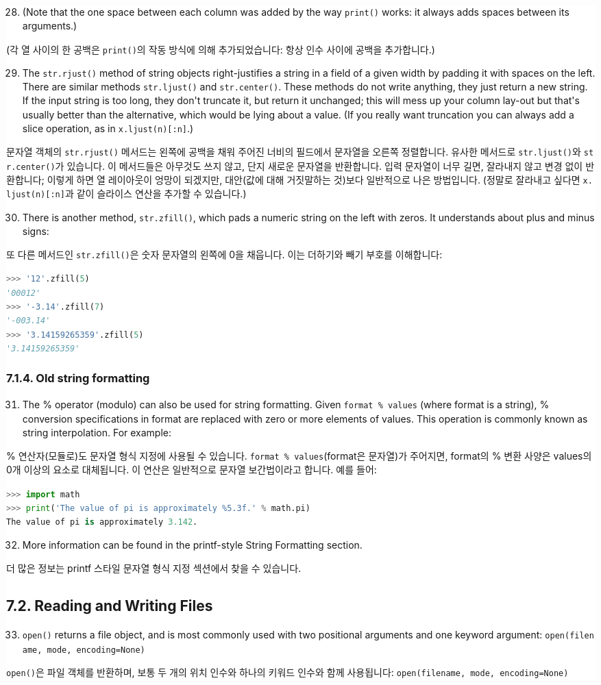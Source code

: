 
28. (Note that the one space between each column was added by the way `print()` works: it always adds spaces between its arguments.)

(각 열 사이의 한 공백은 `print()`의 작동 방식에 의해 추가되었습니다: 항상 인수 사이에 공백을 추가합니다.)

29. The `str.rjust()` method of string objects right-justifies a string in a field of a given width by padding it with spaces on the left. There are similar methods `str.ljust()` and `str.center()`. These methods do not write anything, they just return a new string. If the input string is too long, they don't truncate it, but return it unchanged; this will mess up your column lay-out but that's usually better than the alternative, which would be lying about a value. (If you really want truncation you can always add a slice operation, as in `x.ljust(n)[:n]`.)

문자열 객체의 `str.rjust()` 메서드는 왼쪽에 공백을 채워 주어진 너비의 필드에서 문자열을 오른쪽 정렬합니다. 유사한 메서드로 `str.ljust()`와 `str.center()`가 있습니다. 이 메서드들은 아무것도 쓰지 않고, 단지 새로운 문자열을 반환합니다. 입력 문자열이 너무 길면, 잘라내지 않고 변경 없이 반환합니다; 이렇게 하면 열 레이아웃이 엉망이 되겠지만, 대안(값에 대해 거짓말하는 것)보다 일반적으로 나은 방법입니다. (정말로 잘라내고 싶다면 `x.ljust(n)[:n]`과 같이 슬라이스 연산을 추가할 수 있습니다.)

30. There is another method, `str.zfill()`, which pads a numeric string on the left with zeros. It understands about plus and minus signs:

또 다른 메서드인 `str.zfill()`은 숫자 문자열의 왼쪽에 0을 채웁니다. 이는 더하기와 빼기 부호를 이해합니다:

```python
>>> '12'.zfill(5)
'00012'
>>> '-3.14'.zfill(7)
'-003.14'
>>> '3.14159265359'.zfill(5)
'3.14159265359'
```

### 7.1.4. Old string formatting

31. The % operator (modulo) can also be used for string formatting. Given `format % values` (where format is a string), % conversion specifications in format are replaced with zero or more elements of values. This operation is commonly known as string interpolation. For example:

% 연산자(모듈로)도 문자열 형식 지정에 사용될 수 있습니다. `format % values`(format은 문자열)가 주어지면, format의 % 변환 사양은 values의 0개 이상의 요소로 대체됩니다. 이 연산은 일반적으로 문자열 보간법이라고 합니다. 예를 들어:

```python
>>> import math
>>> print('The value of pi is approximately %5.3f.' % math.pi)
The value of pi is approximately 3.142.
```

32. More information can be found in the printf-style String Formatting section.

더 많은 정보는 printf 스타일 문자열 형식 지정 섹션에서 찾을 수 있습니다.

## 7.2. Reading and Writing Files

33. `open()` returns a file object, and is most commonly used with two positional arguments and one keyword argument: `open(filename, mode, encoding=None)`

`open()`은 파일 객체를 반환하며, 보통 두 개의 위치 인수와 하나의 키워드 인수와 함께 사용됩니다: `open(filename, mode, encoding=None)`
